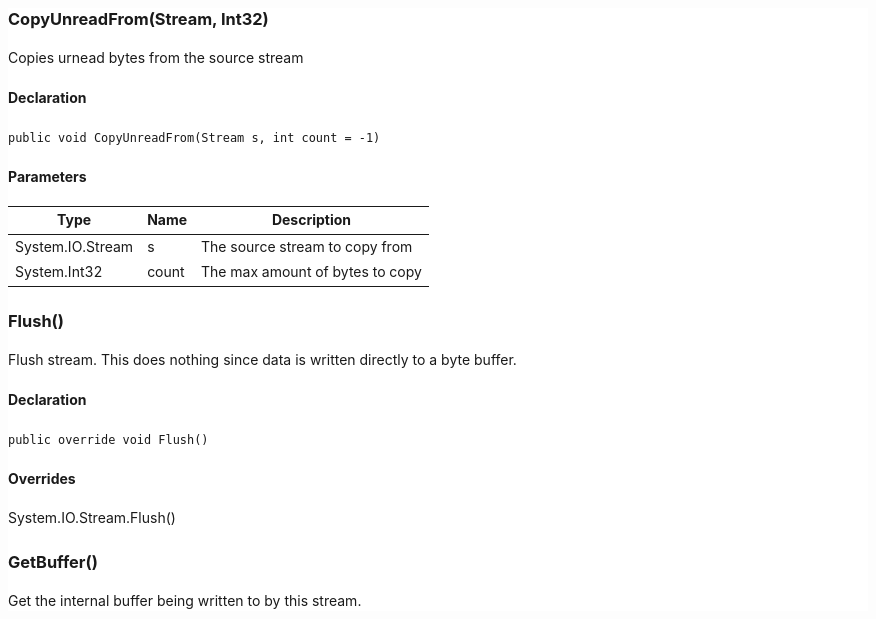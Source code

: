 ### CopyUnreadFrom(Stream, Int32)

<div class="markdown level1 summary">

Copies urnead bytes from the source stream

</div>

<div class="markdown level1 conceptual">

</div>

#### Declaration

    public void CopyUnreadFrom(Stream s, int count = -1)

#### Parameters

| Type             | Name  | Description                     |
|------------------|-------|---------------------------------|
| System.IO.Stream | s     | The source stream to copy from  |
| System.Int32     | count | The max amount of bytes to copy |

### Flush()

<div class="markdown level1 summary">

Flush stream. This does nothing since data is written directly to a byte
buffer.

</div>

<div class="markdown level1 conceptual">

</div>

#### Declaration

    public override void Flush()

#### Overrides

<div>

System.IO.Stream.Flush()

</div>

### GetBuffer()

<div class="markdown level1 summary">

Get the internal buffer being written to by this stream.

</div>

<div class="markdown level1 conceptual">
